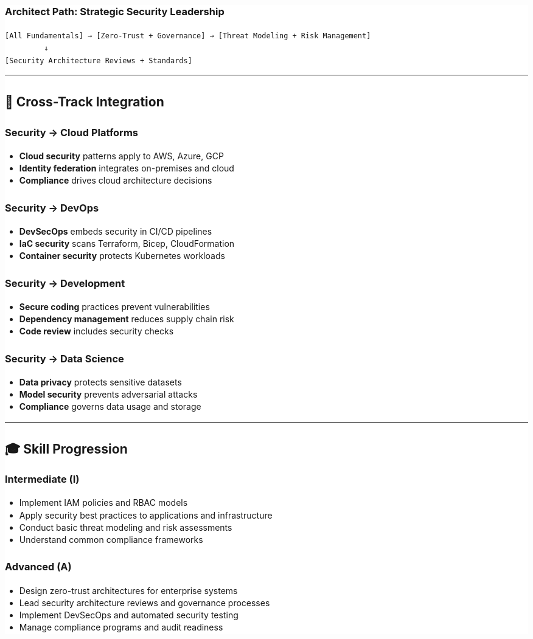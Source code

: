 ### **Architect Path**: Strategic Security Leadership

```text
[All Fundamentals] → [Zero-Trust + Governance] → [Threat Modeling + Risk Management]
         ↓
[Security Architecture Reviews + Standards]
```

---

## 🔗 Cross-Track Integration

### **Security → Cloud Platforms**

- **Cloud security** patterns apply to AWS, Azure, GCP
- **Identity federation** integrates on-premises and cloud
- **Compliance** drives cloud architecture decisions

### **Security → DevOps**

- **DevSecOps** embeds security in CI/CD pipelines
- **IaC security** scans Terraform, Bicep, CloudFormation
- **Container security** protects Kubernetes workloads

### **Security → Development**

- **Secure coding** practices prevent vulnerabilities
- **Dependency management** reduces supply chain risk
- **Code review** includes security checks

### **Security → Data Science**

- **Data privacy** protects sensitive datasets
- **Model security** prevents adversarial attacks
- **Compliance** governs data usage and storage

---

## 🎓 Skill Progression

### **Intermediate (I)**

- Implement IAM policies and RBAC models
- Apply security best practices to applications and infrastructure
- Conduct basic threat modeling and risk assessments
- Understand common compliance frameworks

### **Advanced (A)**

- Design zero-trust architectures for enterprise systems
- Lead security architecture reviews and governance processes
- Implement DevSecOps and automated security testing
- Manage compliance programs and audit readiness
